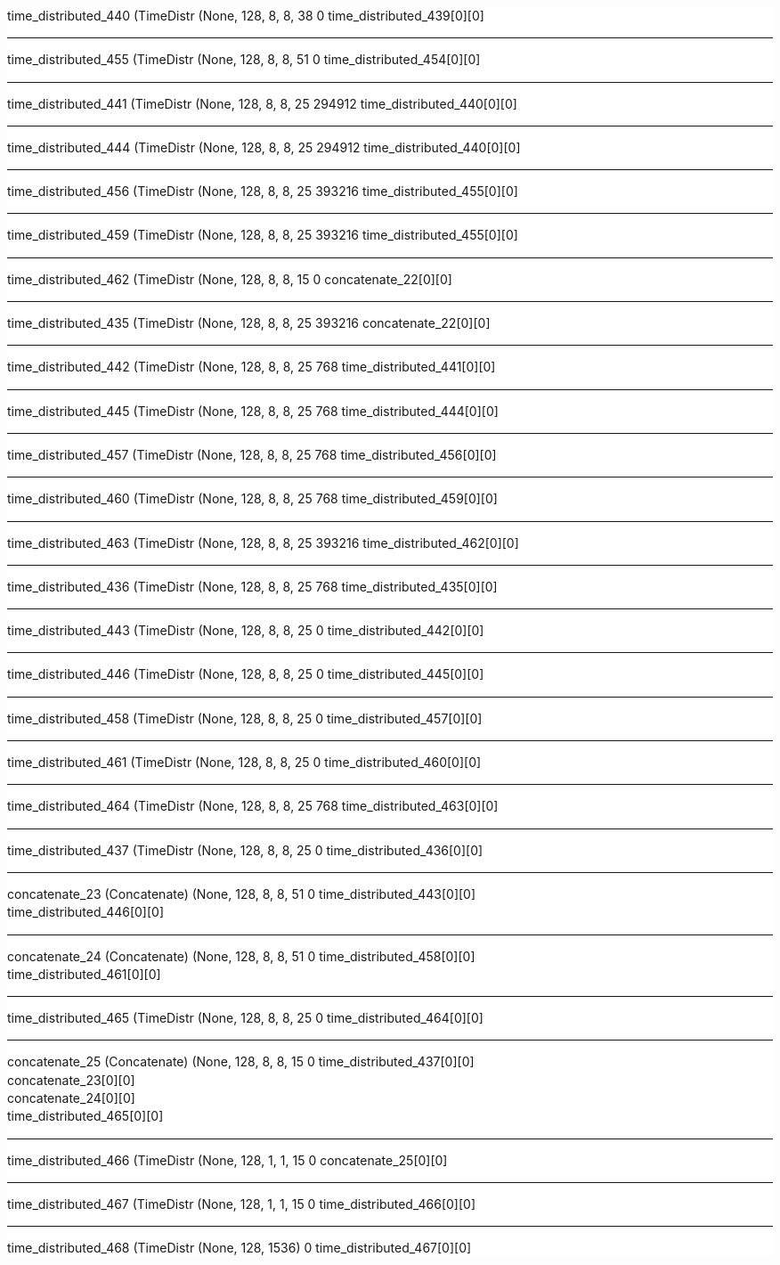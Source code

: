time_distributed_440 (TimeDistr (None, 128, 8, 8, 38 0           time_distributed_439[0][0]       
__________________________________________________________________________________________________
time_distributed_455 (TimeDistr (None, 128, 8, 8, 51 0           time_distributed_454[0][0]       
__________________________________________________________________________________________________
time_distributed_441 (TimeDistr (None, 128, 8, 8, 25 294912      time_distributed_440[0][0]       
__________________________________________________________________________________________________
time_distributed_444 (TimeDistr (None, 128, 8, 8, 25 294912      time_distributed_440[0][0]       
__________________________________________________________________________________________________
time_distributed_456 (TimeDistr (None, 128, 8, 8, 25 393216      time_distributed_455[0][0]       
__________________________________________________________________________________________________
time_distributed_459 (TimeDistr (None, 128, 8, 8, 25 393216      time_distributed_455[0][0]       
__________________________________________________________________________________________________
time_distributed_462 (TimeDistr (None, 128, 8, 8, 15 0           concatenate_22[0][0]             
__________________________________________________________________________________________________
time_distributed_435 (TimeDistr (None, 128, 8, 8, 25 393216      concatenate_22[0][0]             
__________________________________________________________________________________________________
time_distributed_442 (TimeDistr (None, 128, 8, 8, 25 768         time_distributed_441[0][0]       
__________________________________________________________________________________________________
time_distributed_445 (TimeDistr (None, 128, 8, 8, 25 768         time_distributed_444[0][0]       
__________________________________________________________________________________________________
time_distributed_457 (TimeDistr (None, 128, 8, 8, 25 768         time_distributed_456[0][0]       
__________________________________________________________________________________________________
time_distributed_460 (TimeDistr (None, 128, 8, 8, 25 768         time_distributed_459[0][0]       
__________________________________________________________________________________________________
time_distributed_463 (TimeDistr (None, 128, 8, 8, 25 393216      time_distributed_462[0][0]       
__________________________________________________________________________________________________
time_distributed_436 (TimeDistr (None, 128, 8, 8, 25 768         time_distributed_435[0][0]       
__________________________________________________________________________________________________
time_distributed_443 (TimeDistr (None, 128, 8, 8, 25 0           time_distributed_442[0][0]       
__________________________________________________________________________________________________
time_distributed_446 (TimeDistr (None, 128, 8, 8, 25 0           time_distributed_445[0][0]       
__________________________________________________________________________________________________
time_distributed_458 (TimeDistr (None, 128, 8, 8, 25 0           time_distributed_457[0][0]       
__________________________________________________________________________________________________
time_distributed_461 (TimeDistr (None, 128, 8, 8, 25 0           time_distributed_460[0][0]       
__________________________________________________________________________________________________
time_distributed_464 (TimeDistr (None, 128, 8, 8, 25 768         time_distributed_463[0][0]       
__________________________________________________________________________________________________
time_distributed_437 (TimeDistr (None, 128, 8, 8, 25 0           time_distributed_436[0][0]       
__________________________________________________________________________________________________
concatenate_23 (Concatenate)    (None, 128, 8, 8, 51 0           time_distributed_443[0][0]       
                                                                 time_distributed_446[0][0]       
__________________________________________________________________________________________________
concatenate_24 (Concatenate)    (None, 128, 8, 8, 51 0           time_distributed_458[0][0]       
                                                                 time_distributed_461[0][0]       
__________________________________________________________________________________________________
time_distributed_465 (TimeDistr (None, 128, 8, 8, 25 0           time_distributed_464[0][0]       
__________________________________________________________________________________________________
concatenate_25 (Concatenate)    (None, 128, 8, 8, 15 0           time_distributed_437[0][0]       
                                                                 concatenate_23[0][0]             
                                                                 concatenate_24[0][0]             
                                                                 time_distributed_465[0][0]       
__________________________________________________________________________________________________
time_distributed_466 (TimeDistr (None, 128, 1, 1, 15 0           concatenate_25[0][0]             
__________________________________________________________________________________________________
time_distributed_467 (TimeDistr (None, 128, 1, 1, 15 0           time_distributed_466[0][0]       
__________________________________________________________________________________________________
time_distributed_468 (TimeDistr (None, 128, 1536)    0           time_distributed_467[0][0]       